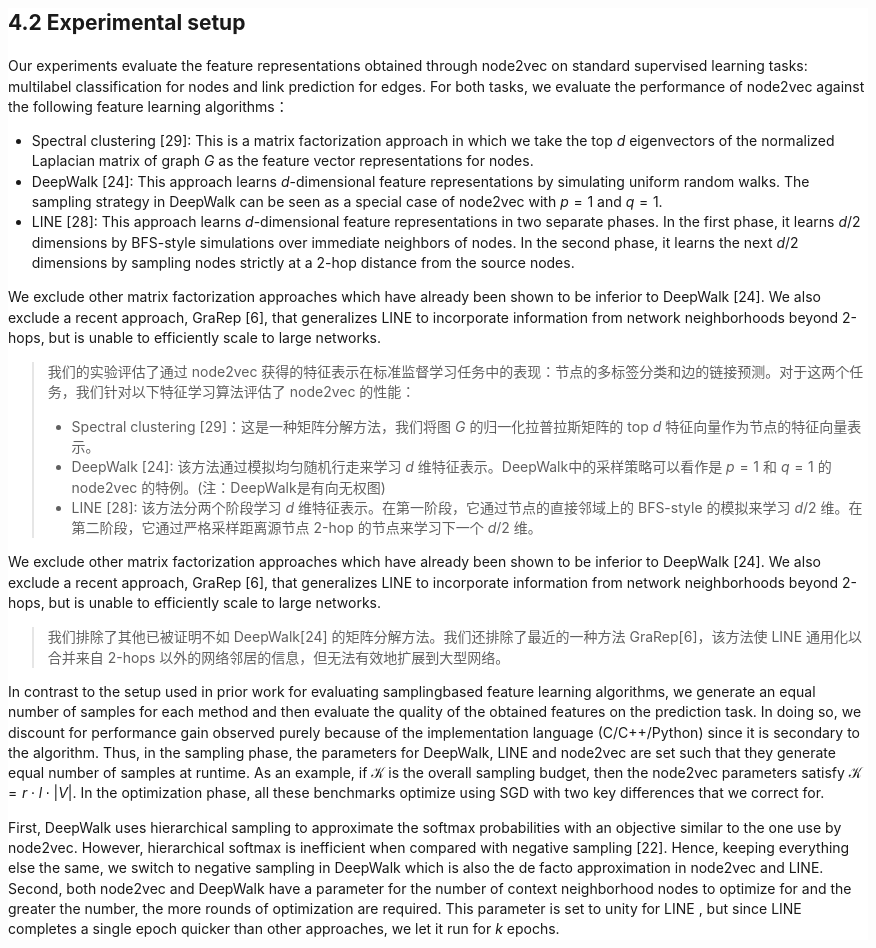 ## 4.2 Experimental setup

Our experiments evaluate the feature representations obtained through node2vec on standard supervised learning tasks: multilabel classification for nodes and link prediction for edges. For both tasks, we evaluate the performance of node2vec against the following feature learning algorithms：

- Spectral clustering [29]: This is a matrix factorization approach in which we take the top $d$ eigenvectors of the normalized Laplacian matrix of graph $G$ as the feature vector representations for nodes.
- DeepWalk [24]: This approach learns $d$-dimensional feature representations by simulating uniform random walks. The sampling strategy in DeepWalk can be seen as a special case of node2vec with $p = 1$ and $q = 1$.
- LINE [28]: This approach learns $d$-dimensional feature representations in two separate phases. In the first phase, it learns $d/2$ dimensions by BFS-style simulations over immediate neighbors of nodes. In the second phase, it learns the next $d/2$ dimensions by sampling nodes strictly at a 2-hop distance from the source nodes.

We exclude other matrix factorization approaches which have already been shown to be inferior to DeepWalk [24]. We also exclude a recent approach, GraRep [6], that generalizes LINE to incorporate information from network neighborhoods beyond 2-hops, but is unable to efficiently scale to large networks.

> 我们的实验评估了通过 node2vec 获得的特征表示在标准监督学习任务中的表现：节点的多标签分类和边的链接预测。对于这两个任务，我们针对以下特征学习算法评估了 node2vec 的性能：
>
> - Spectral clustering [29]：这是一种矩阵分解方法，我们将图 $G$ 的归一化拉普拉斯矩阵的 top $d$ 特征向量作为节点的特征向量表示。
> - DeepWalk [24]: 该方法通过模拟均匀随机行走来学习 $d$ 维特征表示。DeepWalk中的采样策略可以看作是 $p=1$ 和 $q=1$ 的 node2vec 的特例。(注：DeepWalk是有向无权图)
> - LINE [28]: 该方法分两个阶段学习 $d$ 维特征表示。在第一阶段，它通过节点的直接邻域上的 BFS-style 的模拟来学习 $d/2$ 维。在第二阶段，它通过严格采样距离源节点 2-hop 的节点来学习下一个 $d/2$ 维。

We exclude other matrix factorization approaches which have already been shown to be inferior to DeepWalk [24]. We also exclude a recent approach, GraRep [6], that generalizes LINE to incorporate information from network neighborhoods beyond 2-hops, but is unable to efficiently scale to large networks.

> 我们排除了其他已被证明不如 DeepWalk[24] 的矩阵分解方法。我们还排除了最近的一种方法 GraRep[6]，该方法使 LINE 通用化以合并来自 2-hops 以外的网络邻居的信息，但无法有效地扩展到大型网络。

In contrast to the setup used in prior work for evaluating samplingbased feature learning algorithms, we generate an equal number of samples for each method and then evaluate the quality of the obtained features on the prediction task. In doing so, we discount for performance gain observed purely because of the implementation language (C/C++/Python) since it is secondary to the algorithm. Thus, in the sampling phase, the parameters for DeepWalk, LINE and node2vec are set such that they generate equal number of samples at runtime. As an example, if $\mathcal{K}$ is the overall sampling budget, then the node2vec parameters satisfy $\mathcal{K} = r \cdot l \cdot |V|$. In the optimization phase, all these benchmarks optimize using SGD with two key differences that we correct for. 

First, DeepWalk uses hierarchical sampling to approximate the softmax probabilities with an objective similar to the one use by node2vec. However, hierarchical softmax is inefficient when compared with negative sampling [22]. Hence, keeping everything else the same, we switch to negative sampling in DeepWalk which is also the de facto approximation in node2vec and LINE. Second, both node2vec and DeepWalk have a parameter for the number of context neighborhood nodes to optimize for and the greater the number, the more rounds of optimization are required. This parameter is set to unity for LINE , but since LINE completes a single epoch quicker than other approaches, we let it run for $k$ epochs.
